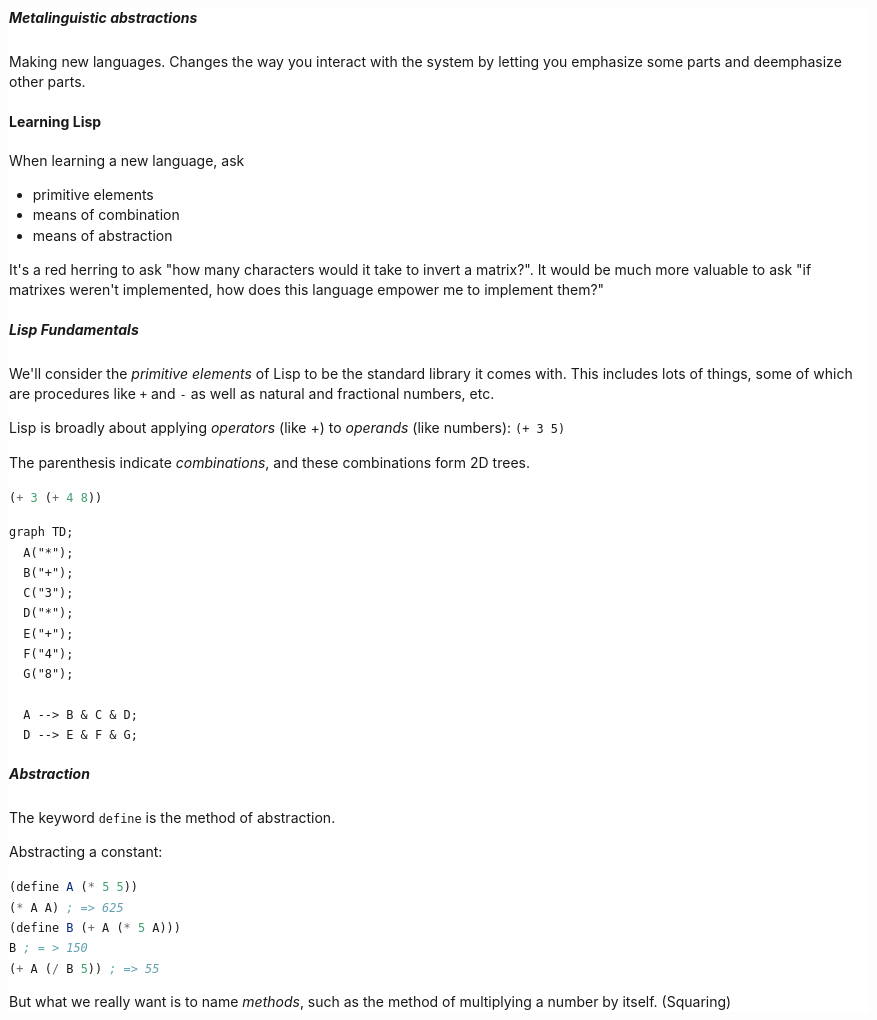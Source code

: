 ##### Metalinguistic abstractions
Making new languages. Changes the way you interact with the system by letting you emphasize some parts and deemphasize other parts.

#### Learning Lisp
When learning a new language, ask
- primitive elements
- means of combination
- means of abstraction

It's a red herring to ask "how many characters would it take to invert a matrix?". It would be much more valuable to ask "if matrixes weren't implemented, how does this language empower me to implement them?"

##### Lisp Fundamentals
We'll consider the *primitive elements* of Lisp to be the standard library it comes with. This includes lots of things, some of which are procedures like `+` and `-` as well as natural and fractional numbers, etc.

Lisp is broadly about applying *operators* (like +) to *operands* (like numbers): `(+ 3 5)`

The parenthesis indicate *combinations*, and these combinations form 2D trees.

```scheme
(+ 3 (+ 4 8))
```
```mermaid
graph TD;
  A("*");
  B("+");
  C("3");
  D("*");
  E("+");
  F("4");
  G("8");

  A --> B & C & D;
  D --> E & F & G;
```

##### Abstraction
The keyword `define` is the method of abstraction.

Abstracting a constant:
```scheme
(define A (* 5 5))
(* A A) ; => 625
(define B (+ A (* 5 A)))
B ; = > 150
(+ A (/ B 5)) ; => 55
```

But what we really want is to name *methods*, such as the method of multiplying a number by itself. (Squaring)
